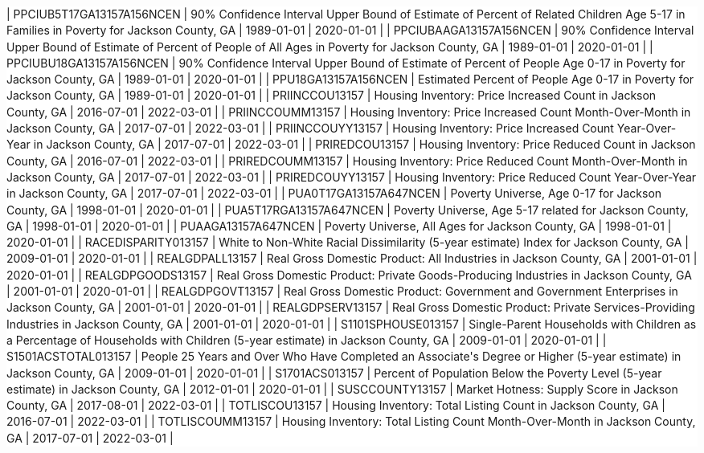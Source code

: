 | PPCIUB5T17GA13157A156NCEN | 90% Confidence Interval Upper Bound of Estimate of Percent of Related Children Age 5-17 in Families in Poverty for Jackson County, GA                                       | 1989-01-01          | 2020-01-01        |
| PPCIUBAAGA13157A156NCEN   | 90% Confidence Interval Upper Bound of Estimate of Percent of People of All Ages in Poverty for Jackson County, GA                                                          | 1989-01-01          | 2020-01-01        |
| PPCIUBU18GA13157A156NCEN  | 90% Confidence Interval Upper Bound of Estimate of Percent of People Age 0-17 in Poverty for Jackson County, GA                                                             | 1989-01-01          | 2020-01-01        |
| PPU18GA13157A156NCEN      | Estimated Percent of People Age 0-17 in Poverty for Jackson County, GA                                                                                                      | 1989-01-01          | 2020-01-01        |
| PRIINCCOU13157            | Housing Inventory: Price Increased Count in Jackson County, GA                                                                                                              | 2016-07-01          | 2022-03-01        |
| PRIINCCOUMM13157          | Housing Inventory: Price Increased Count Month-Over-Month in Jackson County, GA                                                                                             | 2017-07-01          | 2022-03-01        |
| PRIINCCOUYY13157          | Housing Inventory: Price Increased Count Year-Over-Year in Jackson County, GA                                                                                               | 2017-07-01          | 2022-03-01        |
| PRIREDCOU13157            | Housing Inventory: Price Reduced Count in Jackson County, GA                                                                                                                | 2016-07-01          | 2022-03-01        |
| PRIREDCOUMM13157          | Housing Inventory: Price Reduced Count Month-Over-Month in Jackson County, GA                                                                                               | 2017-07-01          | 2022-03-01        |
| PRIREDCOUYY13157          | Housing Inventory: Price Reduced Count Year-Over-Year in Jackson County, GA                                                                                                 | 2017-07-01          | 2022-03-01        |
| PUA0T17GA13157A647NCEN    | Poverty Universe, Age 0-17 for Jackson County, GA                                                                                                                           | 1998-01-01          | 2020-01-01        |
| PUA5T17RGA13157A647NCEN   | Poverty Universe, Age 5-17 related for Jackson County, GA                                                                                                                   | 1998-01-01          | 2020-01-01        |
| PUAAGA13157A647NCEN       | Poverty Universe, All Ages for Jackson County, GA                                                                                                                           | 1998-01-01          | 2020-01-01        |
| RACEDISPARITY013157       | White to Non-White Racial Dissimilarity (5-year estimate) Index for Jackson County, GA                                                                                      | 2009-01-01          | 2020-01-01        |
| REALGDPALL13157           | Real Gross Domestic Product: All Industries in Jackson County, GA                                                                                                           | 2001-01-01          | 2020-01-01        |
| REALGDPGOODS13157         | Real Gross Domestic Product: Private Goods-Producing Industries in Jackson County, GA                                                                                       | 2001-01-01          | 2020-01-01        |
| REALGDPGOVT13157          | Real Gross Domestic Product: Government and Government Enterprises in Jackson County, GA                                                                                    | 2001-01-01          | 2020-01-01        |
| REALGDPSERV13157          | Real Gross Domestic Product: Private Services-Providing Industries in Jackson County, GA                                                                                    | 2001-01-01          | 2020-01-01        |
| S1101SPHOUSE013157        | Single-Parent Households with Children as a Percentage of Households with Children (5-year estimate) in Jackson County, GA                                                  | 2009-01-01          | 2020-01-01        |
| S1501ACSTOTAL013157       | People 25 Years and Over Who Have Completed an Associate's Degree or Higher (5-year estimate) in Jackson County, GA                                                         | 2009-01-01          | 2020-01-01        |
| S1701ACS013157            | Percent of Population Below the Poverty Level (5-year estimate) in Jackson County, GA                                                                                       | 2012-01-01          | 2020-01-01        |
| SUSCCOUNTY13157           | Market Hotness: Supply Score in Jackson County, GA                                                                                                                          | 2017-08-01          | 2022-03-01        |
| TOTLISCOU13157            | Housing Inventory: Total Listing Count in Jackson County, GA                                                                                                                | 2016-07-01          | 2022-03-01        |
| TOTLISCOUMM13157          | Housing Inventory: Total Listing Count Month-Over-Month in Jackson County, GA                                                                                               | 2017-07-01          | 2022-03-01        |